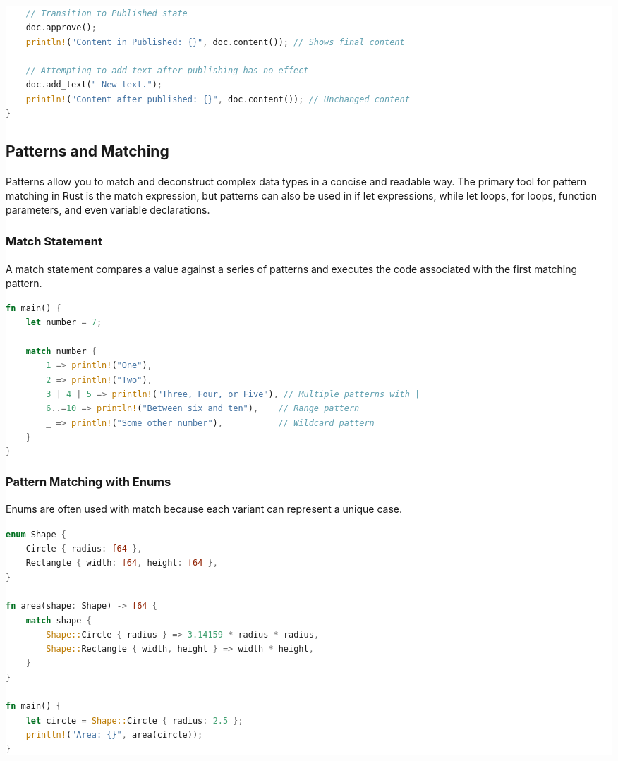 ```rust
    // Transition to Published state
    doc.approve();
    println!("Content in Published: {}", doc.content()); // Shows final content

    // Attempting to add text after publishing has no effect
    doc.add_text(" New text.");
    println!("Content after published: {}", doc.content()); // Unchanged content
}

```

## Patterns and Matching
Patterns allow you to match and deconstruct complex data types in a concise and readable way. The primary tool for pattern matching in Rust is the match expression, but patterns can also be used in if let expressions, while let loops, for loops, function parameters, and even variable declarations.

### Match Statement
A match statement compares a value against a series of patterns and executes the code associated with the first matching pattern.

```rust
fn main() {
    let number = 7;

    match number {
        1 => println!("One"),
        2 => println!("Two"),
        3 | 4 | 5 => println!("Three, Four, or Five"), // Multiple patterns with |
        6..=10 => println!("Between six and ten"),    // Range pattern
        _ => println!("Some other number"),           // Wildcard pattern
    }
}
```

### Pattern Matching with Enums
Enums are often used with match because each variant can represent a unique case. 

``` rust
enum Shape {
    Circle { radius: f64 },
    Rectangle { width: f64, height: f64 },
}

fn area(shape: Shape) -> f64 {
    match shape {
        Shape::Circle { radius } => 3.14159 * radius * radius,
        Shape::Rectangle { width, height } => width * height,
    }
}

fn main() {
    let circle = Shape::Circle { radius: 2.5 };
    println!("Area: {}", area(circle));
}

```
